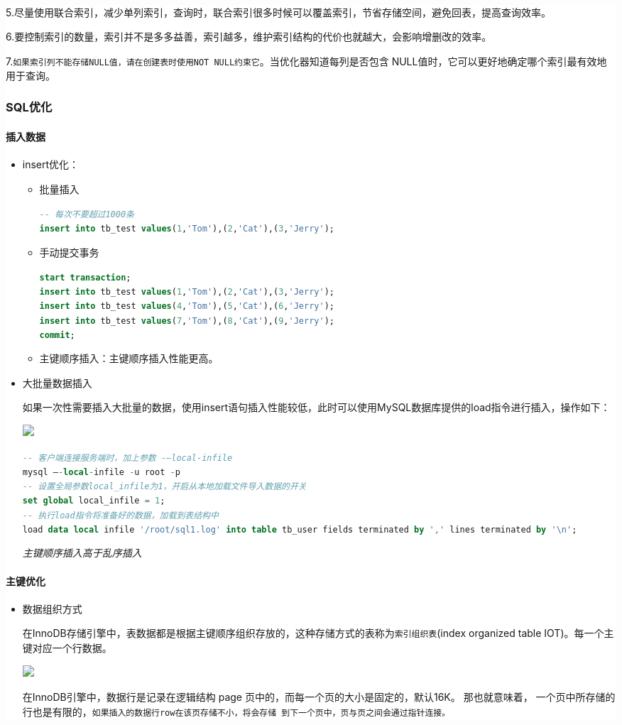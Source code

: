 5.尽量使用联合索引，减少单列索引，查询时，联合索引很多时候可以覆盖索引，节省存储空间，避免回表，提高查询效率。

6.要控制索引的数量，索引并不是多多益善，索引越多，维护索引结构的代价也就越大，会影响增删改的效率。

7.`如果索引列不能存储NULL值，请在创建表时使用NOT NULL约束它`。当优化器知道每列是否包含 NULL值时，它可以更好地确定哪个索引最有效地用于查询。

### SQL优化

#### 插入数据

* insert优化：

  * 批量插入

    ```sql
    -- 每次不要超过1000条
    insert into tb_test values(1,'Tom'),(2,'Cat'),(3,'Jerry');
    ```

  * 手动提交事务

    ```sql
    start transaction;
    insert into tb_test values(1,'Tom'),(2,'Cat'),(3,'Jerry');
    insert into tb_test values(4,'Tom'),(5,'Cat'),(6,'Jerry');
    insert into tb_test values(7,'Tom'),(8,'Cat'),(9,'Jerry');
    commit;
    ```

  * 主键顺序插入：主键顺序插入性能更高。

* 大批量数据插入

  如果一次性需要插入大批量的数据，使用insert语句插入性能较低，此时可以使用MySQL数据库提供的load指令进行插入，操作如下：

  ![](https://blog-1311257248.cos.ap-nanjing.myqcloud.com/imgs/mysql/img61.jpg)

  ```sql
  -- 客户端连接服务端时，加上参数 -–local-infile 
  mysql –-local-infile -u root -p
  -- 设置全局参数local_infile为1，开启从本地加载文件导入数据的开关 
  set global local_infile = 1;
  -- 执行load指令将准备好的数据，加载到表结构中
  load data local infile '/root/sql1.log' into table tb_user fields terminated by ',' lines terminated by '\n';
  ```

  *主键顺序插入高于乱序插入*

#### 主键优化

* 数据组织方式

  在InnoDB存储引擎中，表数据都是根据主键顺序组织存放的，这种存储方式的表称为`索引组织表`(index organized table IOT)。每一个主键对应一个行数据。

  ![](https://blog-1311257248.cos.ap-nanjing.myqcloud.com/imgs/mysql/img62.jpg)

  在InnoDB引擎中，数据行是记录在逻辑结构 page 页中的，而每一个页的大小是固定的，默认16K。 那也就意味着， 一个页中所存储的行也是有限的，`如果插入的数据行row在该页存储不小，将会存储 到下一个页中，页与页之间会通过指针连接。`
